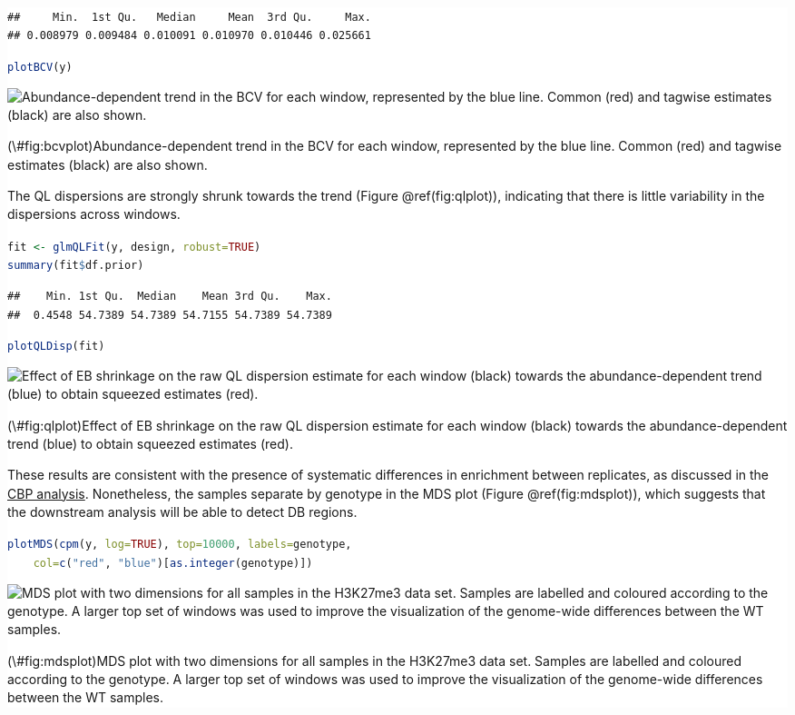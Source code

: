 ```
##     Min.  1st Qu.   Median     Mean  3rd Qu.     Max. 
## 0.008979 0.009484 0.010091 0.010970 0.010446 0.025661
```

```r
plotBCV(y)
```

<div class="figure">
<img src="h3k27me3_files/figure-html/bcvplot-1.png" alt="Abundance-dependent trend in the BCV for each window, represented by the blue line. Common (red) and tagwise estimates (black) are also shown." width="100%" />
<p class="caption">(\#fig:bcvplot)Abundance-dependent trend in the BCV for each window, represented by the blue line. Common (red) and tagwise estimates (black) are also shown.</p>
</div>

The QL dispersions are strongly shrunk towards the trend (Figure \@ref(fig:qlplot)), 
indicating that there is little variability in the dispersions across windows.


```r
fit <- glmQLFit(y, design, robust=TRUE)
summary(fit$df.prior)
```

```
##    Min. 1st Qu.  Median    Mean 3rd Qu.    Max. 
##  0.4548 54.7389 54.7389 54.7155 54.7389 54.7389
```

```r
plotQLDisp(fit)
```

<div class="figure">
<img src="h3k27me3_files/figure-html/qlplot-1.png" alt="Effect of EB shrinkage on the raw QL dispersion estimate for each window (black) towards the abundance-dependent trend (blue) to obtain squeezed estimates (red)." width="100%" />
<p class="caption">(\#fig:qlplot)Effect of EB shrinkage on the raw QL dispersion estimate for each window (black) towards the abundance-dependent trend (blue) to obtain squeezed estimates (red).</p>
</div>

These results are consistent with the presence of systematic differences in enrichment between replicates,
as discussed in the [CBP analysis](https://bioconductor.org/packages/3.10/chipseqDB/vignettes/cbp.html#statistical-modelling-of-biological-variability).
Nonetheless, the samples separate by genotype in the MDS plot (Figure \@ref(fig:mdsplot)),
which suggests that the downstream analysis will be able to detect DB regions.


```r
plotMDS(cpm(y, log=TRUE), top=10000, labels=genotype,
    col=c("red", "blue")[as.integer(genotype)])
```

<div class="figure">
<img src="h3k27me3_files/figure-html/mdsplot-1.png" alt="MDS plot with two dimensions for all samples in the H3K27me3 data set. Samples are labelled and coloured according to the genotype. A larger top set of windows was used to improve the visualization of the genome-wide differences between the WT samples." width="100%" />
<p class="caption">(\#fig:mdsplot)MDS plot with two dimensions for all samples in the H3K27me3 data set. Samples are labelled and coloured according to the genotype. A larger top set of windows was used to improve the visualization of the genome-wide differences between the WT samples.</p>
</div>
